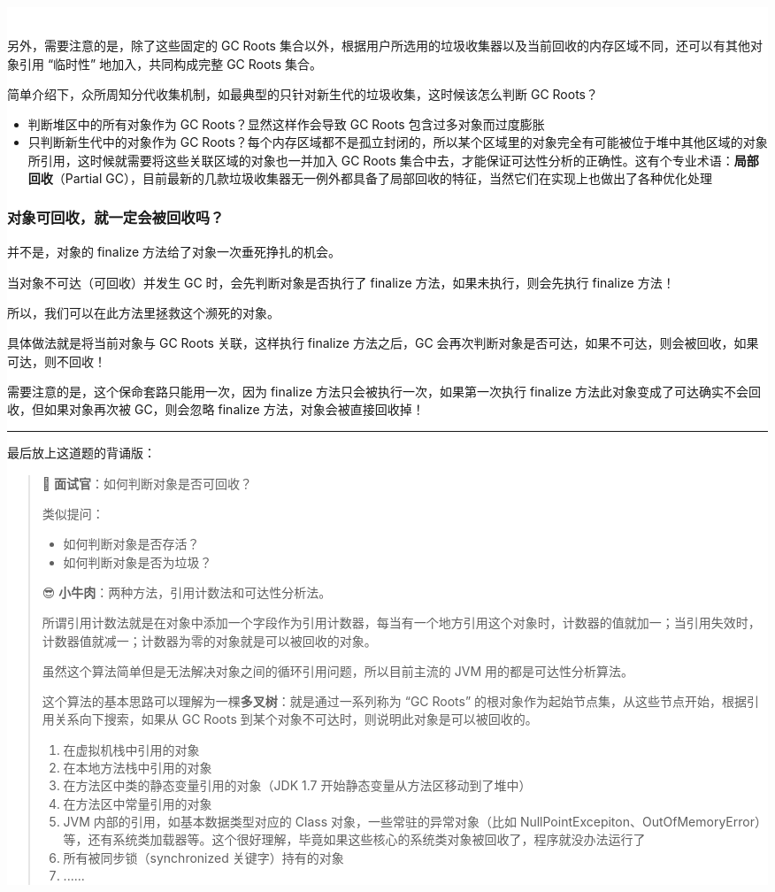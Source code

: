 <br>

另外，需要注意的是，除了这些固定的 GC Roots 集合以外，根据用户所选用的垃圾收集器以及当前回收的内存区域不同，还可以有其他对象引用 “临时性” 地加入，共同构成完整 GC Roots 集合。

简单介绍下，众所周知分代收集机制，如最典型的只针对新生代的垃圾收集，这时候该怎么判断 GC Roots？

- 判断堆区中的所有对象作为 GC Roots？显然这样作会导致 GC Roots 包含过多对象而过度膨胀
- 只判断新生代中的对象作为 GC Roots？每个内存区域都不是孤立封闭的，所以某个区域里的对象完全有可能被位于堆中其他区域的对象所引用，这时候就需要将这些关联区域的对象也一并加入 GC Roots 集合中去，才能保证可达性分析的正确性。这有个专业术语：**局部回收**（Partial GC），目前最新的几款垃圾收集器无一例外都具备了局部回收的特征，当然它们在实现上也做出了各种优化处理

### 对象可回收，就一定会被回收吗？

并不是，对象的 finalize 方法给了对象一次垂死挣扎的机会。

当对象不可达（可回收）并发生 GC 时，会先判断对象是否执行了 finalize 方法，如果未执行，则会先执行 finalize 方法！

所以，我们可以在此方法里拯救这个濒死的对象。

具体做法就是将当前对象与 GC Roots 关联，这样执行 finalize 方法之后，GC 会再次判断对象是否可达，如果不可达，则会被回收，如果可达，则不回收！

需要注意的是，这个保命套路只能用一次，因为 finalize 方法只会被执行一次，如果第一次执行 finalize 方法此对象变成了可达确实不会回收，但如果对象再次被 GC，则会忽略 finalize 方法，对象会被直接回收掉！

---

最后放上这道题的背诵版：

> 🥸 **面试官**：如何判断对象是否可回收？
>
> 类似提问：
>
> - 如何判断对象是否存活？
> - 如何判断对象是否为垃圾？
>
> 😎 **小牛肉**：两种方法，引用计数法和可达性分析法。
>
> 所谓引用计数法就是在对象中添加一个字段作为引用计数器，每当有一个地方引用这个对象时，计数器的值就加一；当引用失效时，计数器值就减一；计数器为零的对象就是可以被回收的对象。
>
> 虽然这个算法简单但是无法解决对象之间的循环引用问题，所以目前主流的 JVM 用的都是可达性分析算法。
>
> 这个算法的基本思路可以理解为一棵**多叉树**：就是通过一系列称为 “GC Roots” 的根对象作为起始节点集，从这些节点开始，根据引用关系向下搜索，如果从 GC Roots 到某个对象不可达时，则说明此对象是可以被回收的。
>
> 1. 在虚拟机栈中引用的对象
> 2. 在本地方法栈中引用的对象
> 3. 在方法区中类的静态变量引用的对象（JDK 1.7 开始静态变量从方法区移动到了堆中）
> 4. 在方法区中常量引用的对象
> 5. JVM 内部的引用，如基本数据类型对应的 Class 对象，一些常驻的异常对象（比如 NullPointExcepiton、OutOfMemoryError）等，还有系统类加载器等。这个很好理解，毕竟如果这些核心的系统类对象被回收了，程序就没办法运行了
> 6. 所有被同步锁（synchronized 关键字）持有的对象
> 7. ......